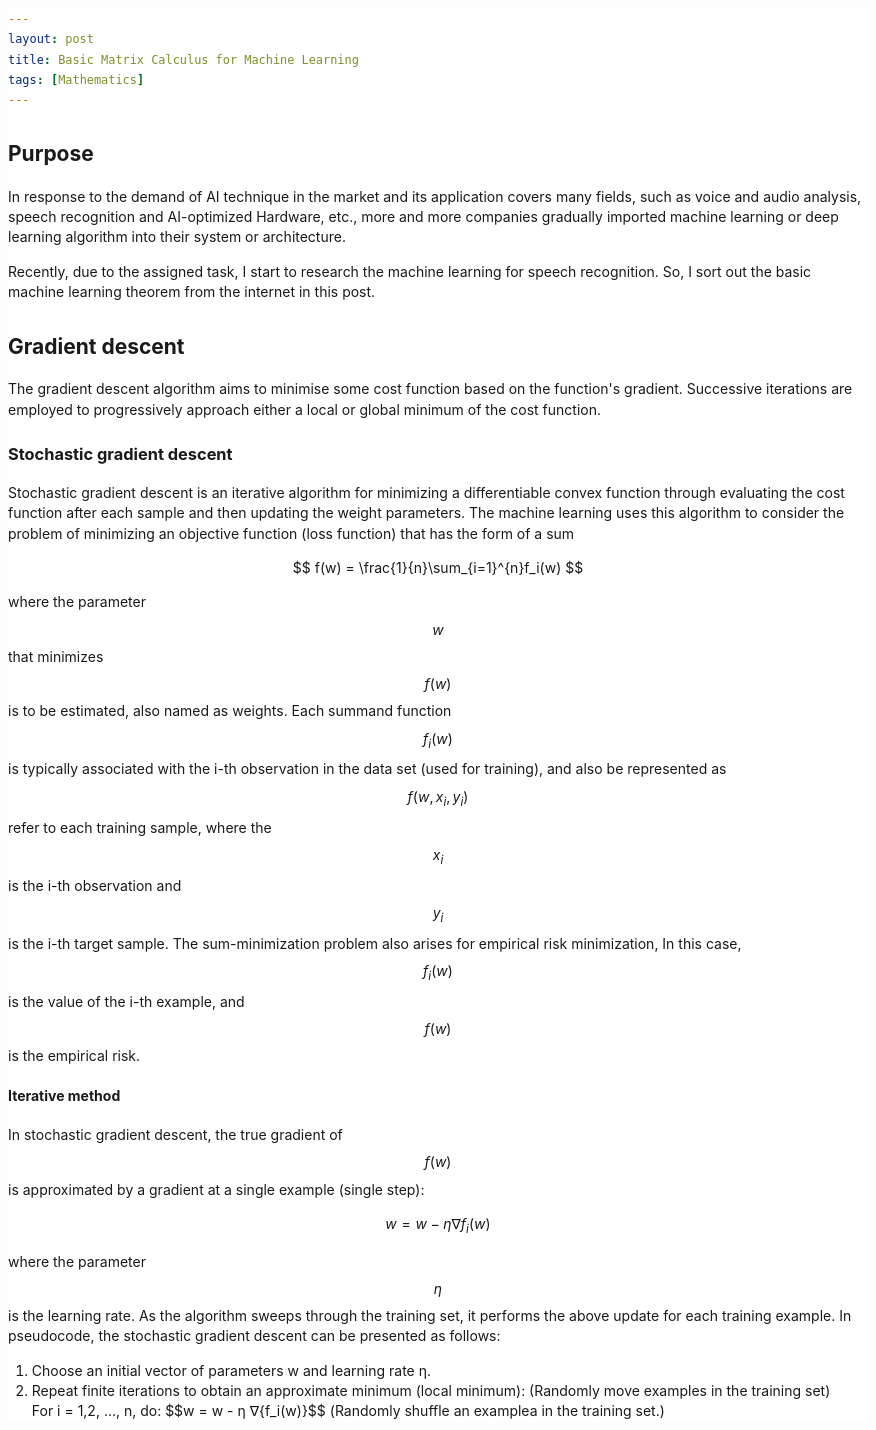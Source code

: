 ```yaml
---
layout: post
title: Basic Matrix Calculus for Machine Learning 
tags: [Mathematics]
---
```


## Purpose 

In response to the demand of AI technique in the market and its application covers many fields, such as  voice and audio analysis, speech recognition and AI-optimized Hardware, etc., more and more companies gradually imported machine learning or deep learning algorithm into their system or architecture.

Recently, due to the assigned task, I start to research the machine learning for speech recognition. So, I sort out the basic machine learning theorem from the internet in this post.   
## Gradient descent

The gradient descent algorithm aims to minimise some cost function based on the function's gradient. Successive iterations are employed to progressively approach either a local or global minimum of the cost function.

### Stochastic gradient descent

Stochastic gradient descent is an iterative algorithm for minimizing a differentiable convex function through evaluating the cost function after each sample and then updating the weight parameters. The machine learning uses this algorithm to consider the problem of minimizing an objective function (loss function) that has the form of a sum 

$$ f(w) = \frac{1}{n}\sum_{i=1}^{n}f_i(w) $$

where the parameter $$w$$ that minimizes $$f(w)$$ is to be estimated, also named as weights. Each summand function $$f_i(w)$$ is typically associated with the i-th observation in the data set (used for training), and also be represented as $$f(w, x_i, y_i)$$ refer to each training sample, where the $$x_i$$ is the i-th observation and $$y_i$$ is the i-th target sample. The sum-minimization problem also arises for empirical risk minimization, In this case, $$f_i(w)$$ is the value of the i-th example, and $$f(w)$$ is the empirical risk.

#### Iterative method

In stochastic gradient descent, the true gradient of $$ f(w) $$ is approximated by a gradient at a single example (single step):

$$ w = w - \eta \nabla{f_i(w)}  $$

where the parameter $$ \eta $$ is the  learning rate. As the algorithm sweeps through the training set, it performs the above update for each training example. In pseudocode, the stochastic gradient descent can be presented as follows:

<ol>
<li>Choose an initial vector of parameters w and learning rate η.</li>
<li>Repeat finite iterations to obtain an approximate minimum (local minimum): (Randomly move examples in the training set)
</li>
For i = 1,2, ..., n, do: 
$$w = w - η ∇{f_i(w)}$$ (Randomly shuffle an examplea in the training set.)
</ol>
